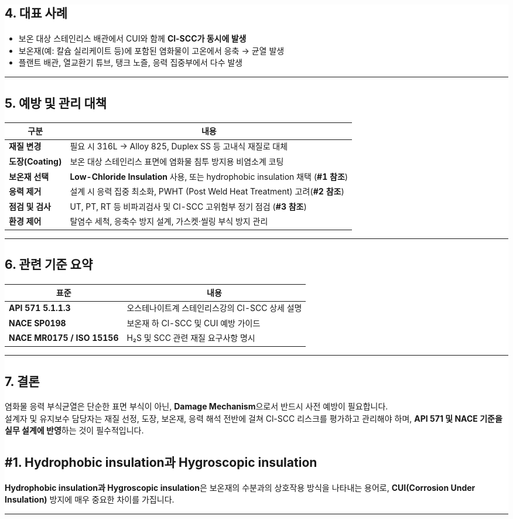 ## 4. 대표 사례

- 보온 대상 스테인리스 배관에서 CUI와 함께 **Cl-SCC가 동시에 발생**
- 보온재(예: 칼슘 실리케이트 등)에 포함된 염화물이 고온에서 응축 → 균열 발생
- 플랜트 배관, 열교환기 튜브, 탱크 노즐, 응력 집중부에서 다수 발생

---

## 5. 예방 및 관리 대책

| 구분              | 내용                                                         |
| ----------------- | ------------------------------------------------------------ |
| **재질 변경**     | 필요 시 316L → Alloy 825, Duplex SS 등 고내식 재질로 대체    |
| **도장(Coating)** | 보온 대상 스테인리스 표면에 염화물 침투 방지용 비염소계 코팅 |
| **보온재 선택**   | **Low-Chloride Insulation** 사용, 또는 hydrophobic insulation 채택 (**#1 참조**) |
| **응력 제거**     | 설계 시 응력 집중 최소화, PWHT (Post Weld Heat Treatment) 고려(**#2 참조**) |
| **점검 및 검사**  | UT, PT, RT 등 비파괴검사 및 Cl-SCC 고위험부 정기 점검 (**#3 참조**) |
| **환경 제어**     | 탈염수 세척, 응축수 방지 설계, 가스켓·씰링 부식 방지 관리    |

---

## 6. 관련 기준 요약

| 표준                        | 내용                                           |
| --------------------------- | ---------------------------------------------- |
| **API 571 5.1.1.3**         | 오스테나이트계 스테인리스강의 Cl-SCC 상세 설명 |
| **NACE SP0198**             | 보온재 하 Cl-SCC 및 CUI 예방 가이드            |
| **NACE MR0175 / ISO 15156** | H₂S 및 SCC 관련 재질 요구사항 명시             |

---

## 7. 결론

염화물 응력 부식균열은 단순한 표면 부식이 아닌, **Damage Mechanism**으로서 반드시 사전 예방이 필요합니다.  
설계자 및 유지보수 담당자는 재질 선정, 도장, 보온재, 응력 해석 전반에 걸쳐 Cl-SCC 리스크를 평가하고 관리해야 하며, **API 571 및 NACE 기준을 실무 설계에 반영**하는 것이 필수적입니다.



## #1. Hydrophobic insulation과 Hygroscopic insulation

**Hydrophobic insulation과 Hygroscopic insulation**은 보온재의 수분과의 상호작용 방식을 나타내는 용어로, **CUI(Corrosion Under Insulation)** 방지에 매우 중요한 차이를 가집니다.

---
